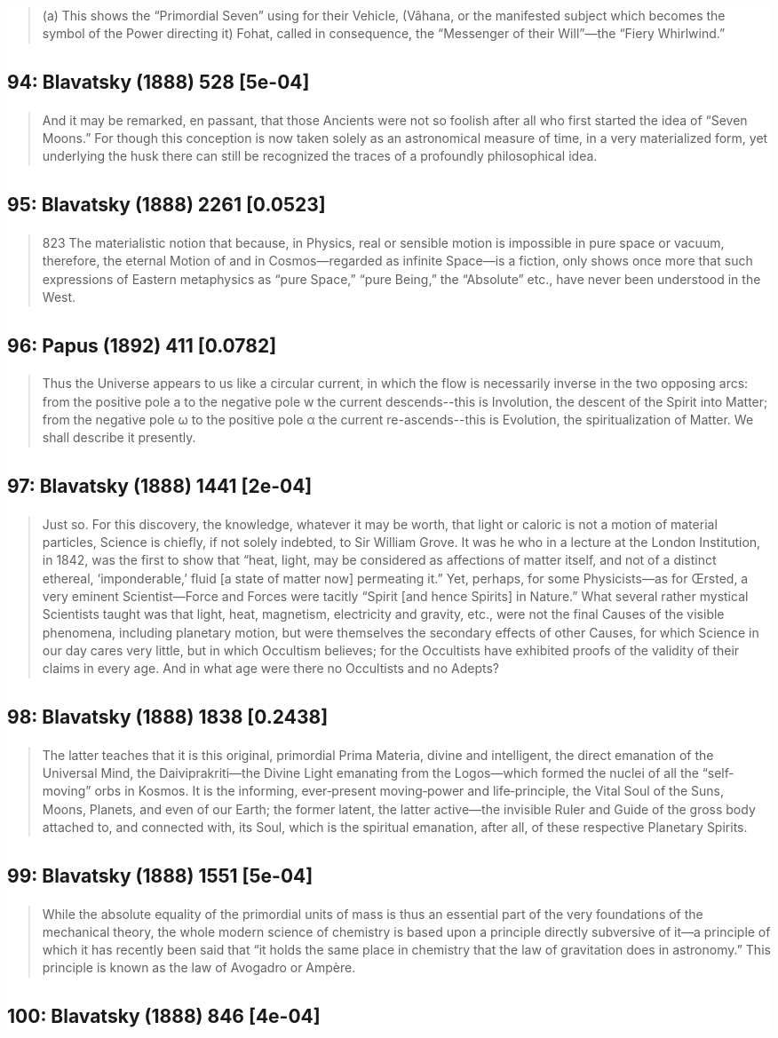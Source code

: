 >(a) This shows the “Primordial Seven” using for their Vehicle, (Vâhana, or the manifested subject which becomes the symbol of the Power directing it) Fohat, called in consequence, the “Messenger of their Will”—the “Fiery Whirlwind.”
## 94: Blavatsky (1888) 528 [5e-04]

>And it may be remarked, en passant, that those Ancients were not so foolish after all who first started the idea of “Seven Moons.” For though this conception is now taken solely as an astronomical measure of time, in a very materialized form, yet underlying the husk there can still be recognized the traces of a profoundly philosophical idea.
## 95: Blavatsky (1888) 2261 [0.0523]

>823 The materialistic notion that because, in Physics, real or sensible motion is impossible in pure space or vacuum, therefore, the eternal Motion of and in Cosmos—regarded as infinite Space—is a fiction, only shows once more that such expressions of Eastern metaphysics as “pure Space,” “pure Being,” the “Absolute” etc., have never been understood in the West.
## 96: Papus (1892) 411 [0.0782]

>Thus the Universe appears to us like a circular current, in which the flow is necessarily inverse in the two opposing arcs: from the positive pole a to the negative pole w the current descends--this is Involution, the descent of the Spirit into Matter; from the negative pole ω to the positive pole α the current re-ascends--this is Evolution, the spiritualization of Matter. We shall describe it presently.
## 97: Blavatsky (1888) 1441 [2e-04]

>Just so. For this discovery, the knowledge, whatever it may be worth, that light or caloric is not a motion of material particles, Science is chiefly, if not solely indebted, to Sir William Grove. It was he who in a lecture at the London Institution, in 1842, was the first to show that “heat, light, may be considered as affections of matter itself, and not of a distinct ethereal, ‘imponderable,’ fluid [a state of matter now] permeating it.” Yet, perhaps, for some Physicists—as for Œrsted, a very eminent Scientist—Force and Forces were tacitly “Spirit [and hence Spirits] in Nature.” What several rather mystical Scientists taught was that light, heat, magnetism, electricity and gravity, etc., were not the final Causes of the visible phenomena, including planetary motion, but were themselves the secondary effects of other Causes, for which Science in our day cares very little, but in which Occultism believes; for the Occultists have exhibited proofs of the validity of their claims in every age. And in what age were there no Occultists and no Adepts?
## 98: Blavatsky (1888) 1838 [0.2438]

>The latter teaches that it is this original, primordial Prima Materia, divine and intelligent, the direct emanation of the Universal Mind, the Daiviprakriti—the Divine Light emanating from the Logos—which formed the nuclei of all the “self‐moving” orbs in Kosmos. It is the informing, ever‐present moving‐power and life‐principle, the Vital Soul of the Suns, Moons, Planets, and even of our Earth; the former latent, the latter active—the invisible Ruler and Guide of the gross body attached to, and connected with, its Soul, which is the spiritual emanation, after all, of these respective Planetary Spirits.
## 99: Blavatsky (1888) 1551 [5e-04]

>While the absolute equality of the primordial units of mass is thus an essential part of the very foundations of the mechanical theory, the whole modern science of chemistry is based upon a principle directly subversive of it—a principle of which it has recently been said that “it holds the same place in chemistry that the law of gravitation does in astronomy.” This principle is known as the law of Avogadro or Ampère.
## 100: Blavatsky (1888) 846 [4e-04]
